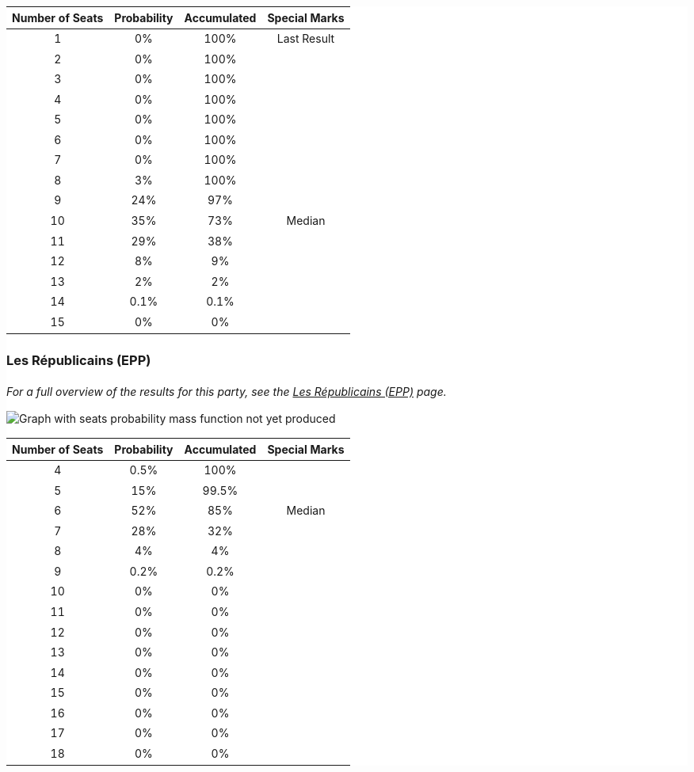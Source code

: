 | Number of Seats | Probability | Accumulated | Special Marks |
|:---------------:|:-----------:|:-----------:|:-------------:|
| 1 | 0% | 100% | Last Result |
| 2 | 0% | 100% |  |
| 3 | 0% | 100% |  |
| 4 | 0% | 100% |  |
| 5 | 0% | 100% |  |
| 6 | 0% | 100% |  |
| 7 | 0% | 100% |  |
| 8 | 3% | 100% |  |
| 9 | 24% | 97% |  |
| 10 | 35% | 73% | Median |
| 11 | 29% | 38% |  |
| 12 | 8% | 9% |  |
| 13 | 2% | 2% |  |
| 14 | 0.1% | 0.1% |  |
| 15 | 0% | 0% |  |

### Les Républicains (EPP)

*For a full overview of the results for this party, see the [Les Républicains (EPP)](party-lesrépublicainsepp.html) page.*

![Graph with seats probability mass function not yet produced](2019-10-29-ELABE-seats-pmf-lesrépublicainsepp.png "Seats Probability Mass Function")

| Number of Seats | Probability | Accumulated | Special Marks |
|:---------------:|:-----------:|:-----------:|:-------------:|
| 4 | 0.5% | 100% |  |
| 5 | 15% | 99.5% |  |
| 6 | 52% | 85% | Median |
| 7 | 28% | 32% |  |
| 8 | 4% | 4% |  |
| 9 | 0.2% | 0.2% |  |
| 10 | 0% | 0% |  |
| 11 | 0% | 0% |  |
| 12 | 0% | 0% |  |
| 13 | 0% | 0% |  |
| 14 | 0% | 0% |  |
| 15 | 0% | 0% |  |
| 16 | 0% | 0% |  |
| 17 | 0% | 0% |  |
| 18 | 0% | 0% |  |